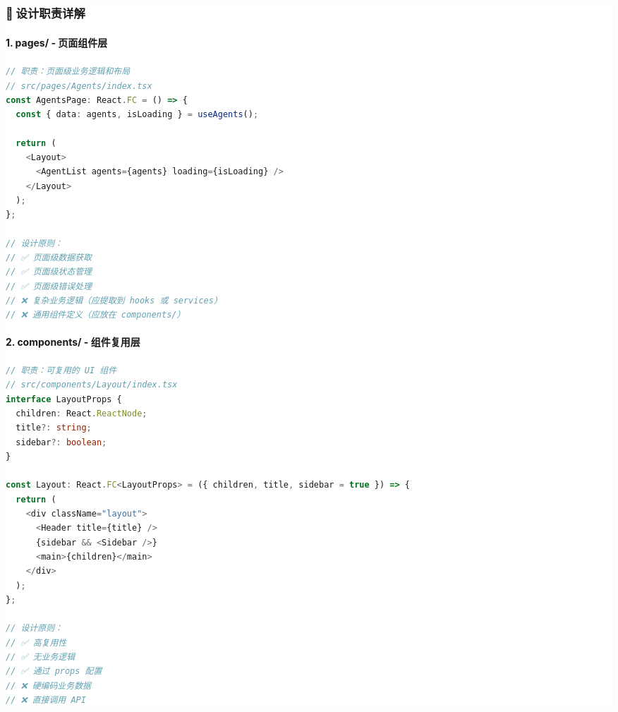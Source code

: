 ### 🎯 设计职责详解

#### 1. pages/ - 页面组件层
```typescript
// 职责：页面级业务逻辑和布局
// src/pages/Agents/index.tsx
const AgentsPage: React.FC = () => {
  const { data: agents, isLoading } = useAgents();
  
  return (
    <Layout>
      <AgentList agents={agents} loading={isLoading} />
    </Layout>
  );
};

// 设计原则：
// ✅ 页面级数据获取
// ✅ 页面级状态管理
// ✅ 页面级错误处理
// ❌ 复杂业务逻辑（应提取到 hooks 或 services）
// ❌ 通用组件定义（应放在 components/）
```

#### 2. components/ - 组件复用层
```typescript
// 职责：可复用的 UI 组件
// src/components/Layout/index.tsx
interface LayoutProps {
  children: React.ReactNode;
  title?: string;
  sidebar?: boolean;
}

const Layout: React.FC<LayoutProps> = ({ children, title, sidebar = true }) => {
  return (
    <div className="layout">
      <Header title={title} />
      {sidebar && <Sidebar />}
      <main>{children}</main>
    </div>
  );
};

// 设计原则：
// ✅ 高复用性
// ✅ 无业务逻辑
// ✅ 通过 props 配置
// ❌ 硬编码业务数据
// ❌ 直接调用 API
```
